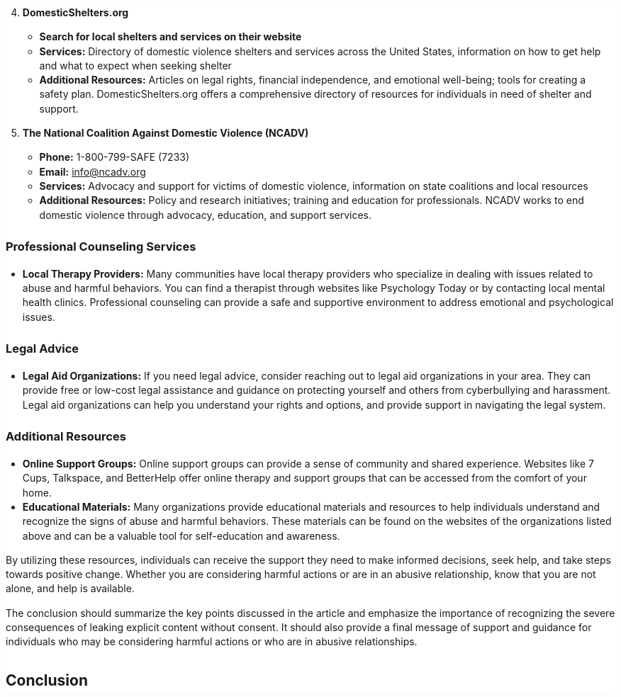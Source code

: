 4. **DomesticShelters.org**
   - **Search for local shelters and services on their website**
   - **Services:** Directory of domestic violence shelters and services across the United States, information on how to get help and what to expect when seeking shelter
   - **Additional Resources:** Articles on legal rights, financial independence, and emotional well-being; tools for creating a safety plan. DomesticShelters.org offers a comprehensive directory of resources for individuals in need of shelter and support.

5. **The National Coalition Against Domestic Violence (NCADV)**
   - **Phone:** 1-800-799-SAFE (7233)
   - **Email:** info@ncadv.org
   - **Services:** Advocacy and support for victims of domestic violence, information on state coalitions and local resources
   - **Additional Resources:** Policy and research initiatives; training and education for professionals. NCADV works to end domestic violence through advocacy, education, and support services.

### Professional Counseling Services

- **Local Therapy Providers:** Many communities have local therapy providers who specialize in dealing with issues related to abuse and harmful behaviors. You can find a therapist through websites like Psychology Today or by contacting local mental health clinics. Professional counseling can provide a safe and supportive environment to address emotional and psychological issues.

### Legal Advice

- **Legal Aid Organizations:** If you need legal advice, consider reaching out to legal aid organizations in your area. They can provide free or low-cost legal assistance and guidance on protecting yourself and others from cyberbullying and harassment. Legal aid organizations can help you understand your rights and options, and provide support in navigating the legal system.

### Additional Resources

- **Online Support Groups:** Online support groups can provide a sense of community and shared experience. Websites like 7 Cups, Talkspace, and BetterHelp offer online therapy and support groups that can be accessed from the comfort of your home.
- **Educational Materials:** Many organizations provide educational materials and resources to help individuals understand and recognize the signs of abuse and harmful behaviors. These materials can be found on the websites of the organizations listed above and can be a valuable tool for self-education and awareness.

By utilizing these resources, individuals can receive the support they need to make informed decisions, seek help, and take steps towards positive change. Whether you are considering harmful actions or are in an abusive relationship, know that you are not alone, and help is available.


The conclusion should summarize the key points discussed in the article and emphasize the importance of recognizing the severe consequences of leaking explicit content without consent. It should also provide a final message of support and guidance for individuals who may be considering harmful actions or who are in abusive relationships.
</think>

## Conclusion
